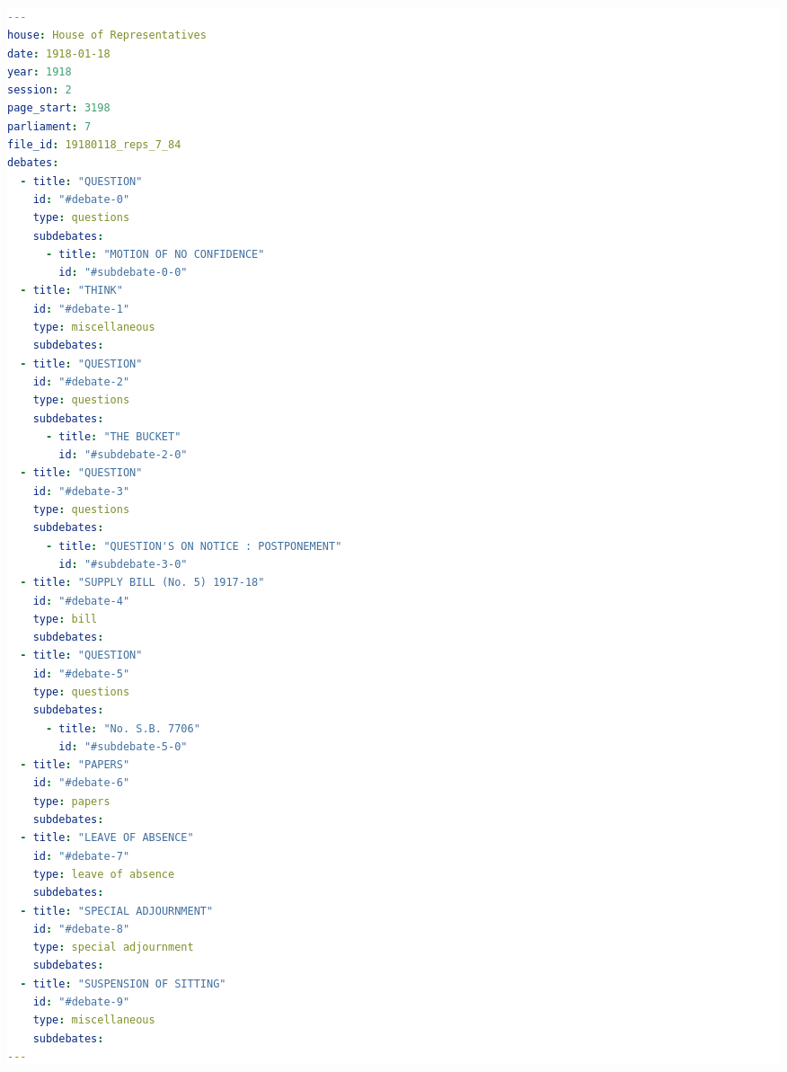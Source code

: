 ```yaml
---
house: House of Representatives
date: 1918-01-18
year: 1918
session: 2
page_start: 3198
parliament: 7
file_id: 19180118_reps_7_84
debates:
  - title: "QUESTION"
    id: "#debate-0"
    type: questions
    subdebates:
      - title: "MOTION OF NO CONFIDENCE"
        id: "#subdebate-0-0"
  - title: "THINK"
    id: "#debate-1"
    type: miscellaneous
    subdebates:
  - title: "QUESTION"
    id: "#debate-2"
    type: questions
    subdebates:
      - title: "THE BUCKET"
        id: "#subdebate-2-0"
  - title: "QUESTION"
    id: "#debate-3"
    type: questions
    subdebates:
      - title: "QUESTION'S ON NOTICE : POSTPONEMENT"
        id: "#subdebate-3-0"
  - title: "SUPPLY BILL (No. 5) 1917-18"
    id: "#debate-4"
    type: bill
    subdebates:
  - title: "QUESTION"
    id: "#debate-5"
    type: questions
    subdebates:
      - title: "No. S.B. 7706"
        id: "#subdebate-5-0"
  - title: "PAPERS"
    id: "#debate-6"
    type: papers
    subdebates:
  - title: "LEAVE OF ABSENCE"
    id: "#debate-7"
    type: leave of absence
    subdebates:
  - title: "SPECIAL ADJOURNMENT"
    id: "#debate-8"
    type: special adjournment
    subdebates:
  - title: "SUSPENSION OF SITTING"
    id: "#debate-9"
    type: miscellaneous
    subdebates:
---
```

